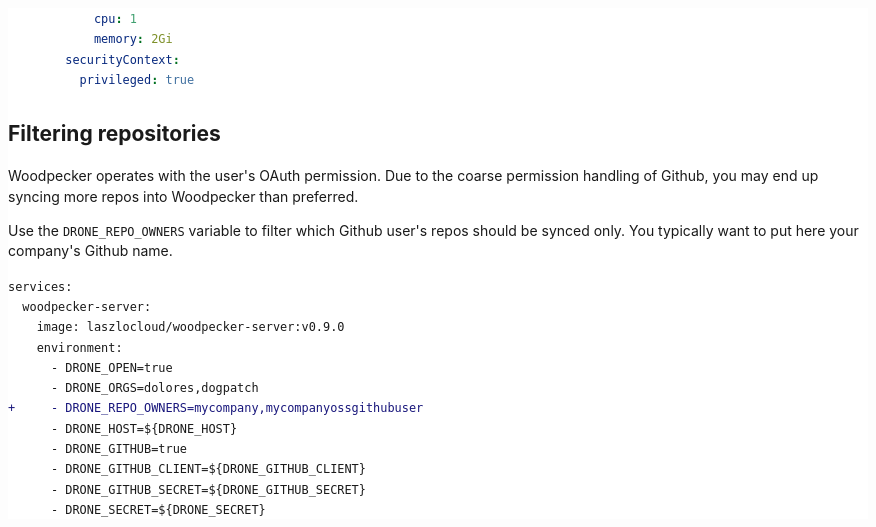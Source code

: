 ```yaml
            cpu: 1
            memory: 2Gi
        securityContext:
          privileged: true
```

## Filtering repositories

Woodpecker operates with the user's OAuth permission. Due to the coarse permission handling of Github, you may end up syncing more repos into Woodpecker than preferred.

Use the `DRONE_REPO_OWNERS` variable to filter which Github user's repos should be synced only. You typically want to put here your company's Github name.

```diff
services:
  woodpecker-server:
    image: laszlocloud/woodpecker-server:v0.9.0
    environment:
      - DRONE_OPEN=true
      - DRONE_ORGS=dolores,dogpatch
+     - DRONE_REPO_OWNERS=mycompany,mycompanyossgithubuser
      - DRONE_HOST=${DRONE_HOST}
      - DRONE_GITHUB=true
      - DRONE_GITHUB_CLIENT=${DRONE_GITHUB_CLIENT}
      - DRONE_GITHUB_SECRET=${DRONE_GITHUB_SECRET}
      - DRONE_SECRET=${DRONE_SECRET}
```
